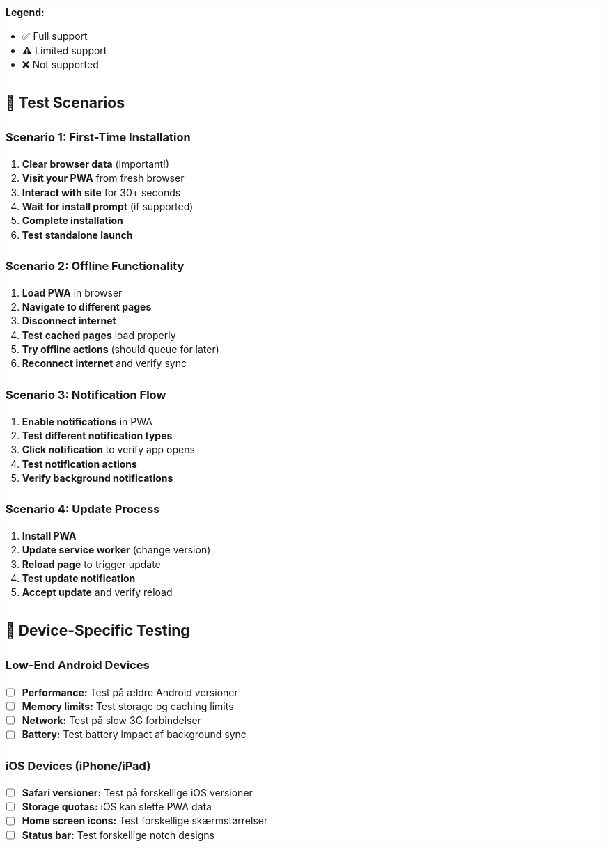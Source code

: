 **Legend:**
- ✅ Full support
- ⚠️ Limited support  
- ❌ Not supported

## 🧪 Test Scenarios

### Scenario 1: First-Time Installation
1. **Clear browser data** (important!)
2. **Visit your PWA** from fresh browser
3. **Interact with site** for 30+ seconds
4. **Wait for install prompt** (if supported)
5. **Complete installation**
6. **Test standalone launch**

### Scenario 2: Offline Functionality
1. **Load PWA** in browser
2. **Navigate to different pages**
3. **Disconnect internet**
4. **Test cached pages** load properly
5. **Try offline actions** (should queue for later)
6. **Reconnect internet** and verify sync

### Scenario 3: Notification Flow
1. **Enable notifications** in PWA
2. **Test different notification types**
3. **Click notification** to verify app opens
4. **Test notification actions**
5. **Verify background notifications**

### Scenario 4: Update Process
1. **Install PWA**
2. **Update service worker** (change version)
3. **Reload page** to trigger update
4. **Test update notification**
5. **Accept update** and verify reload

## 🔧 Device-Specific Testing

### Low-End Android Devices
- [ ] **Performance:** Test på ældre Android versioner
- [ ] **Memory limits:** Test storage og caching limits
- [ ] **Network:** Test på slow 3G forbindelser
- [ ] **Battery:** Test battery impact af background sync

### iOS Devices (iPhone/iPad)
- [ ] **Safari versioner:** Test på forskellige iOS versioner
- [ ] **Storage quotas:** iOS kan slette PWA data
- [ ] **Home screen icons:** Test forskellige skærmstørrelser
- [ ] **Status bar:** Test forskellige notch designs
